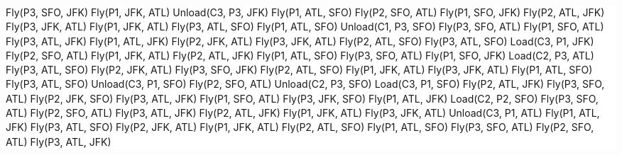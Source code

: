 Fly(P3, SFO, JFK)
Fly(P1, JFK, ATL)
Unload(C3, P3, JFK)
Fly(P1, ATL, SFO)
Fly(P2, SFO, ATL)
Fly(P1, SFO, JFK)
Fly(P2, ATL, JFK)
Fly(P3, JFK, ATL)
Fly(P1, JFK, ATL)
Fly(P3, ATL, SFO)
Fly(P1, ATL, SFO)
Unload(C1, P3, SFO)
Fly(P3, SFO, ATL)
Fly(P1, SFO, ATL)
Fly(P3, ATL, JFK)
Fly(P1, ATL, JFK)
Fly(P2, JFK, ATL)
Fly(P3, JFK, ATL)
Fly(P2, ATL, SFO)
Fly(P3, ATL, SFO)
Load(C3, P1, JFK)
Fly(P2, SFO, ATL)
Fly(P1, JFK, ATL)
Fly(P2, ATL, JFK)
Fly(P1, ATL, SFO)
Fly(P3, SFO, ATL)
Fly(P1, SFO, JFK)
Load(C2, P3, ATL)
Fly(P3, ATL, SFO)
Fly(P2, JFK, ATL)
Fly(P3, SFO, JFK)
Fly(P2, ATL, SFO)
Fly(P1, JFK, ATL)
Fly(P3, JFK, ATL)
Fly(P1, ATL, SFO)
Fly(P3, ATL, SFO)
Unload(C3, P1, SFO)
Fly(P2, SFO, ATL)
Unload(C2, P3, SFO)
Load(C3, P1, SFO)
Fly(P2, ATL, JFK)
Fly(P3, SFO, ATL)
Fly(P2, JFK, SFO)
Fly(P3, ATL, JFK)
Fly(P1, SFO, ATL)
Fly(P3, JFK, SFO)
Fly(P1, ATL, JFK)
Load(C2, P2, SFO)
Fly(P3, SFO, ATL)
Fly(P2, SFO, ATL)
Fly(P3, ATL, JFK)
Fly(P2, ATL, JFK)
Fly(P1, JFK, ATL)
Fly(P3, JFK, ATL)
Unload(C3, P1, ATL)
Fly(P1, ATL, JFK)
Fly(P3, ATL, SFO)
Fly(P2, JFK, ATL)
Fly(P1, JFK, ATL)
Fly(P2, ATL, SFO)
Fly(P1, ATL, SFO)
Fly(P3, SFO, ATL)
Fly(P2, SFO, ATL)
Fly(P3, ATL, JFK)